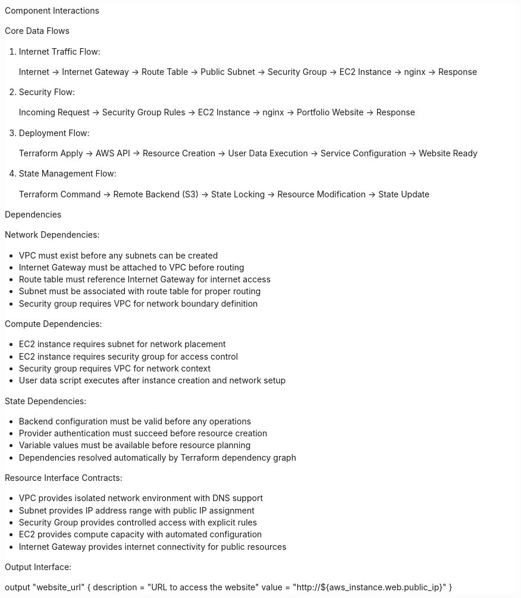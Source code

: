 Component Interactions

Core Data Flows

1. Internet Traffic Flow:
  
   Internet → Internet Gateway → Route Table → Public Subnet → Security Group → EC2 Instance → nginx → Response
   

2. Security Flow:
   
   Incoming Request → Security Group Rules → EC2 Instance → nginx → Portfolio Website → Response
   

3. Deployment Flow:
 
   Terraform Apply → AWS API → Resource Creation → User Data Execution → Service Configuration → Website Ready
  

4. State Management Flow:
   
   Terraform Command → Remote Backend (S3) → State Locking → Resource Modification → State Update
  

Dependencies

Network Dependencies:
- VPC must exist before any subnets can be created
- Internet Gateway must be attached to VPC before routing
- Route table must reference Internet Gateway for internet access
- Subnet must be associated with route table for proper routing
- Security group requires VPC for network boundary definition

Compute Dependencies:
- EC2 instance requires subnet for network placement
- EC2 instance requires security group for access control
- Security group requires VPC for network context
- User data script executes after instance creation and network setup

State Dependencies:
- Backend configuration must be valid before any operations
- Provider authentication must succeed before resource creation
- Variable values must be available before resource planning
- Dependencies resolved automatically by Terraform dependency graph


Resource Interface Contracts:
- VPC provides isolated network environment with DNS support
- Subnet provides IP address range with public IP assignment
- Security Group provides controlled access with explicit rules
- EC2 provides compute capacity with automated configuration
- Internet Gateway provides internet connectivity for public resources

Output Interface:

output "website_url" {
  description = "URL to access the website"
  value       = "http://${aws_instance.web.public_ip}"
}
